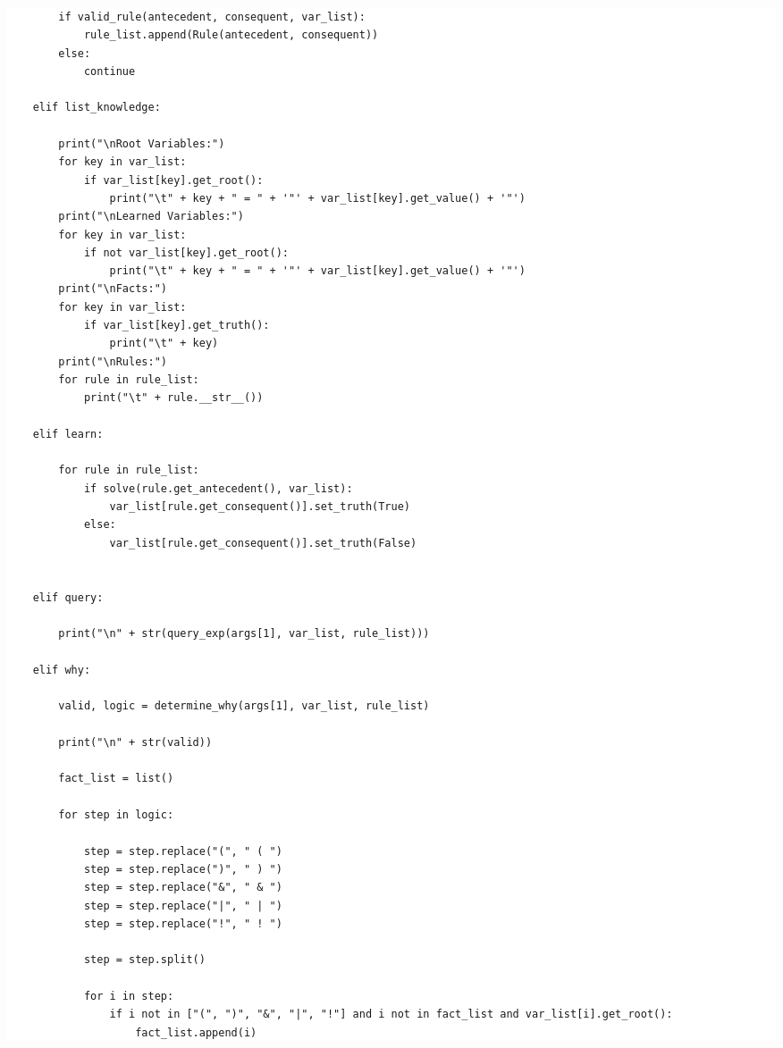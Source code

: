             if valid_rule(antecedent, consequent, var_list):
                rule_list.append(Rule(antecedent, consequent))
            else:
                continue
            
        elif list_knowledge:
            
            print("\nRoot Variables:")
            for key in var_list:
                if var_list[key].get_root():
                    print("\t" + key + " = " + '"' + var_list[key].get_value() + '"')
            print("\nLearned Variables:")
            for key in var_list:
                if not var_list[key].get_root():
                    print("\t" + key + " = " + '"' + var_list[key].get_value() + '"')
            print("\nFacts:")
            for key in var_list:
                if var_list[key].get_truth():
                    print("\t" + key)
            print("\nRules:")
            for rule in rule_list:
                print("\t" + rule.__str__())
        
        elif learn:
            
            for rule in rule_list:
                if solve(rule.get_antecedent(), var_list):
                    var_list[rule.get_consequent()].set_truth(True)
                else:
                    var_list[rule.get_consequent()].set_truth(False)
           

        elif query:
            
            print("\n" + str(query_exp(args[1], var_list, rule_list)))
            
        elif why: 
            
            valid, logic = determine_why(args[1], var_list, rule_list)
                            
            print("\n" + str(valid))
            
            fact_list = list()
            
            for step in logic:
                
                step = step.replace("(", " ( ")
                step = step.replace(")", " ) ")
                step = step.replace("&", " & ")
                step = step.replace("|", " | ")
                step = step.replace("!", " ! ")
                
                step = step.split()
                
                for i in step:
                    if i not in ["(", ")", "&", "|", "!"] and i not in fact_list and var_list[i].get_root():
                        fact_list.append(i)
                